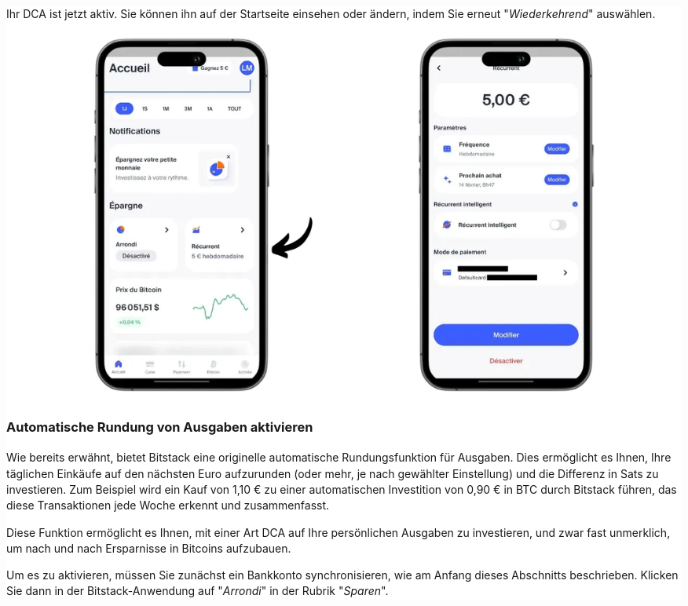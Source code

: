 Ihr DCA ist jetzt aktiv. Sie können ihn auf der Startseite einsehen oder ändern, indem Sie erneut "*Wiederkehrend*" auswählen.

![Image](assets/fr/24.webp)

### Automatische Rundung von Ausgaben aktivieren

Wie bereits erwähnt, bietet Bitstack eine originelle automatische Rundungsfunktion für Ausgaben. Dies ermöglicht es Ihnen, Ihre täglichen Einkäufe auf den nächsten Euro aufzurunden (oder mehr, je nach gewählter Einstellung) und die Differenz in Sats zu investieren. Zum Beispiel wird ein Kauf von 1,10 € zu einer automatischen Investition von 0,90 € in BTC durch Bitstack führen, das diese Transaktionen jede Woche erkennt und zusammenfasst.

Diese Funktion ermöglicht es Ihnen, mit einer Art DCA auf Ihre persönlichen Ausgaben zu investieren, und zwar fast unmerklich, um nach und nach Ersparnisse in Bitcoins aufzubauen.

Um es zu aktivieren, müssen Sie zunächst ein Bankkonto synchronisieren, wie am Anfang dieses Abschnitts beschrieben. Klicken Sie dann in der Bitstack-Anwendung auf "*Arrondi*" in der Rubrik "*Sparen*".
